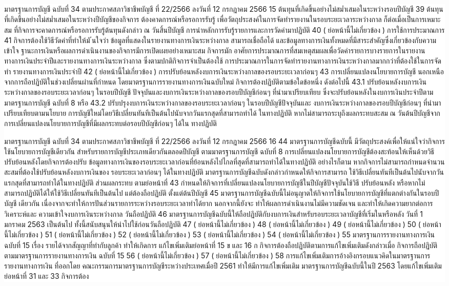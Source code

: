 มาตรฐานการบัญชี ฉบับที่ 34 ตามประกาศสภาวิชาชีพบัญชี ที่ 22/2566 ลงวันที่ 12 กรกฎาคม 2566 15 ต้นทุนที่เกิดขึ้นอย่างไม่สมํ่าเสมอในระหว่างรอบปีบัญชี 39 ต้นทุนที่เกิดขึ้นอย่างไม่สมํ่าเสมอในระหว่างปีบัญชีของกิจการ ต้องคาดการณ์หรือรอการรับรู้ เพื่อวัตถุประสงค์ในการจัดทํารายงานในรอบระยะเวลาระหว่างกาล ก็ต่อเมื่อเป็นการเหมาะสม ที่กิจการจะคาดการณ์หรือรอการรับรู้ต้นทุนดังกล่าว ณ วันสิ้นปีบัญชี การนําหลักการรับรู้รายการและการวัดค่ามาปฏิบัติ 40 ( ย่อหน้านี้ไม่เกี่ยวข้อง ) การใช้การประมาณการ 41 กิจการต้องใช้วิธีวัดค่าที่ทําให้มั ่นใจว่า ข้อมูลที่แสดงในรายงานทางการเงินระหว่างกาล สามารถเชื่อถือได้ และข้อมูลทางการเงินทั้งหมดที่มีสาระสําคัญซึ่งเกี่ยวข้องกับความเข้าใจ ฐานะการเงินหรือผลการดําเนินงานของกิจการมีการเปิดเผยอย่างเหมาะสม กิจการมัก อาศัยการประมาณการที่สมเหตุสมผลเพื่อวัดค่ารายการบางรายการในรายงาน ทางการเงินประจําปีและรายงานทางการเงินระหว่างกาล ซึ่งตามปกติกิจการจําเป็นต้องใช้ การประมาณการในการจัดทํารายงานทางการเงินระหว่างกาลมากกว่าที่ต้องใช้ในการจัดทํา รายงานทางการเงินประจําปี 42 ( ย่อหน้านี้ไม่เกี่ยวข้อง ) การปรับย้อนหลังงบการเงินระหว่างกาลของรอบระยะเวลาก่อนๆ 43 การเปลี่ยนแปลงนโยบายการบัญชี นอกเหนือจากการถือปฏิบัติในช่วงเปลี่ยนผ่านที่กําหนด โดยมาตรฐานการรายงานทางการเงินฉบับใหม่ กิจการต้องปฏิบัติตามข้อใดข้อหนึ่ง ดังต่อไปนี้ 43.1 ปรับย้อนหลังงบการเงินระหว่างกาลของรอบระยะเวลาก่อนๆ ในรอบปีบัญชี ปัจจุบันและงบการเงินระหว่างกาลของรอบปีบัญชีก่อนๆ ที่นํามาเปรียบเทียบ ซึ่งจะปรับย้อนหลังในงบการเงินประจําปีตามมาตรฐานการบัญชี ฉบับที่ 8 หรือ 43.2 ปรับปรุงงบการเงินระหว่างกาลของรอบระยะเวลาก่อนๆ ในรอบปีบัญชีปัจจุบันและ งบการเงินระหว่างกาลของรอบปีบัญชีก่อนๆ ที่นํามาเปรียบเทียบตามนโยบาย การบัญชีใหม่โดยวิธีเปลี่ยนทันทีเป็นต้นไปนับจากวันแรกสุดที่สามารถทําได้ ในทางปฏิบัติ หากไม่สามารถระบุถึงผลกระทบสะสม ณ วันต้นปีบัญชีจาก การเปลี่ยนแปลงนโยบายการบัญชีที่มีผลกระทบต่อรอบปีบัญชีก่อนๆ ได้ใน ทางปฏิบัติ

มาตรฐานการบัญชี ฉบับที่ 34 ตามประกาศสภาวิชาชีพบัญชี ที่ 22/2566 ลงวันที่ 12 กรกฎาคม 2566 16 44 มาตรฐานการบัญชีฉบับนี้ มีวัตถุประสงค์เพื่อให้แน่ใจว่ากิจการใช้นโยบายการบัญชีเดียวกัน สําหรับรายการบัญชีประเภทเดียวกันตลอดปีบัญชี ตามมาตรฐานการบัญชี ฉบับที่ 8 การเปลี่ยนแปลงนโยบายการบัญชีต้องสะท้อนให้เห็นด้วยวิธีปรับย้อนหลังโดยกิจการต้องปรับ ข้อมูลทางการเงินของรอบระยะเวลาก่อนที่ย้อนหลังไปไกลที่สุดที่สามารถทําได้ในทางปฏิบัติ อย่างไรก็ตาม หากกิจการไม่สามารถกําหนดจํานวนสะสมที่ต้องใช้ปรับย้อนหลังงบการเงินของ รอบระยะเวลาก่อนๆ ได้ในทางปฏิบัติ มาตรฐานการบัญชีฉบับดังกล่าวกําหนดให้กิจการสามารถ ใช้วิธีเปลี่ยนทันทีเป็นต้นไปนับจากวันแรกสุดที่สามารถทําได้ในทางปฏิบัติ ส่วนผลกระทบ ตามย่อหน้าที่ 43 กําหนดให้กิจการที่เปลี่ยนแปลงนโยบายการบัญชีในปีบัญชีปัจจุบันใช้วิธี ปรับย้อนหลัง หรือหากไม่สามารถปฏิบัติได้ให้ใช้วิธีเปลี่ยนทันทีเป็นต้นไป แต่ต้องถือปฏิบัติ ตั้งแต่ต้นปีบัญชี 45 มาตรฐานการบัญชีฉบับนี้ไม่อนุญาตให้กิจการใช้นโยบายการบัญชีที่แตกต่างกันในรอบปีบัญชี เดียวกัน เนื่องจากจะทําให้การปันส่วนรายการระหว่างรอบระยะเวลาทําได้ยาก นอกจากนี้ยังจะ ทําให้ผลการดําเนินงานไม่มีความชัดเจน และทําให้เกิดความยากต่อการวิเคราะห์และ ความเข้าใจงบการเงินระหว่างกาล วันถือปฏิบัติ 46 มาตรฐานการบัญชีฉบับนี้ให้ถือปฏิบัติกับงบการเงินสําหรับรอบระยะเวลาบัญชีที่เริ่มในหรือหลัง วันที่ 1 มกราคม 2563 เป็นต้นไป ทั้งนี้สนับสนุนให้นําไปใช้ก่อนวันถือปฏิบัติ 47 ( ย่อหน้านี้ไม่เกี่ยวข้อง ) 48 ( ย่อหน้านี้ไม่เกี่ยวข้อง ) 49 ( ย่อหน้านี้ไม่เกี่ยวข้อง ) 50 ( ย่อหน้านี้ไม่เกี่ยวข้อง ) 51 ( ย่อหน้านี้ไม่เกี่ยวข้อง ) 52 ( ย่อหน้านี้ไม่เกี่ยวข้อง ) 53 ( ย่อหน้านี้ไม่เกี่ยวข้อง ) 54 ( ย่อหน้านี้ไม่เกี่ยวข้อง ) 55 มาตรฐานการรายงานทางการเงิน ฉบับที่ 15 เรื่อง รายได้จากสัญญาที่ทํากับลูกค้า ทําให้เกิดการ แก้ไขเพิ่มเติมย่อหน้าที่ 15 ข และ 16 ก กิจการต้องถือปฏิบัติตามการแก้ไขเพิ่มเติมดังกล่าวเมื่อ กิจการถือปฏิบัติตามมาตรฐานการรายงานทางการเงิน ฉบับที่ 15 56 ( ย่อหน้านี้ไม่เกี่ยวข้อง ) 57 ( ย่อหน้านี้ไม่เกี่ยวข้อง ) 58 การแก้ไขเพิ่มเติมการอ้างอิงกรอบแนวคิดในมาตรฐานการรายงานทางการเงิน ที่ออกโดย คณะกรรมการมาตรฐานการบัญชีระหว่างประเทศเมื่อปี 2561 ทําให้มีการแก้ไขเพิ่มเติม มาตรฐานการบัญชีฉบับนี้ในปี 2563 โดยแก้ไขเพิ่มเติมย่อหน้าที่ 31 และ 33 กิจการต้อง
